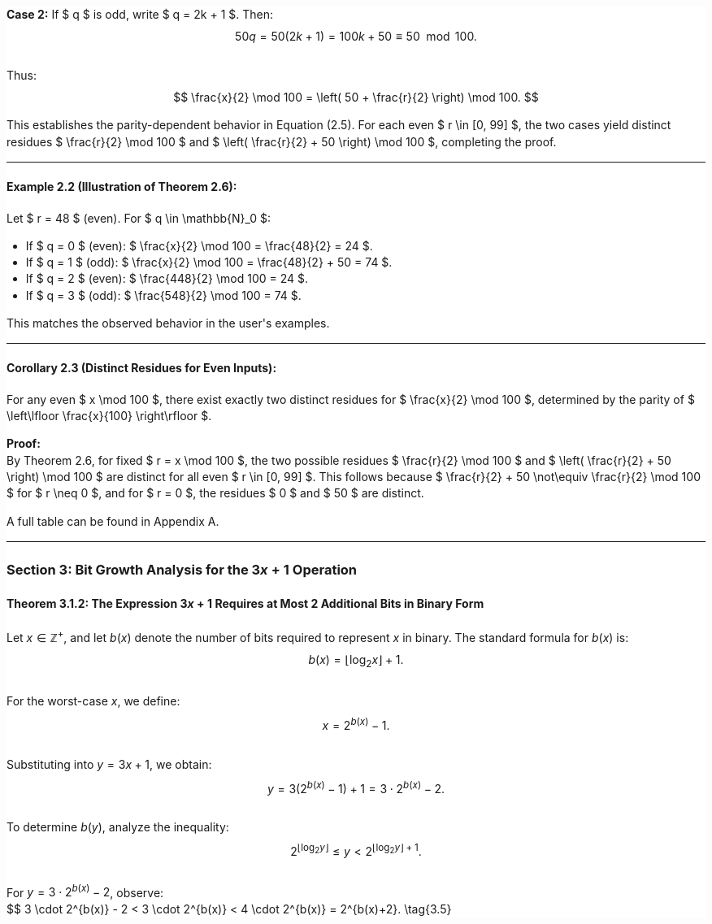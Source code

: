 **Case 2:** If $ q $ is odd, write $ q = 2k + 1 $. Then:  
$$
50q = 50(2k + 1) = 100k + 50 \equiv 50 \mod 100.
$$  
Thus:  
$$
\frac{x}{2} \mod 100 = \left( 50 + \frac{r}{2} \right) \mod 100.
$$  

This establishes the parity-dependent behavior in Equation (2.5). For each even $ r \in [0, 99] $, the two cases yield distinct residues $ \frac{r}{2} \mod 100 $ and $ \left( \frac{r}{2} + 50 \right) \mod 100 $, completing the proof.  

---

#### Example 2.2 (Illustration of Theorem 2.6):  
Let $ r = 48 $ (even). For $ q \in \mathbb{N}_0 $:  
- If $ q = 0 $ (even): $ \frac{x}{2} \mod 100 = \frac{48}{2} = 24 $.  
- If $ q = 1 $ (odd): $ \frac{x}{2} \mod 100 = \frac{48}{2} + 50 = 74 $.  
- If $ q = 2 $ (even): $ \frac{448}{2} \mod 100 = 24 $.  
- If $ q = 3 $ (odd): $ \frac{548}{2} \mod 100 = 74 $.  

This matches the observed behavior in the user's examples.  

---

#### Corollary 2.3 (Distinct Residues for Even Inputs):  
For any even $ x \mod 100 $, there exist exactly two distinct residues for $ \frac{x}{2} \mod 100 $, determined by the parity of $ \left\lfloor \frac{x}{100} \right\rfloor $.  

**Proof:**  
By Theorem 2.6, for fixed $ r = x \mod 100 $, the two possible residues $ \frac{r}{2} \mod 100 $ and $ \left( \frac{r}{2} + 50 \right) \mod 100 $ are distinct for all even $ r \in [0, 99] $. This follows because $ \frac{r}{2} + 50 \not\equiv \frac{r}{2} \mod 100 $ for $ r \neq 0 $, and for $ r = 0 $, the residues $ 0 $ and $ 50 $ are distinct.

A full table can be found in Appendix A.

--- 


### Section 3: Bit Growth Analysis for the $3x + 1$ Operation

#### Theorem 3.1.2: The Expression $3x + 1$ Requires at Most 2 Additional Bits in Binary Form  
Let $x \in \mathbb{Z}^+$, and let $b(x)$ denote the number of bits required to represent $x$ in binary. The standard formula for $b(x)$ is:  
$$
b(x) = \lfloor \log_2 x \rfloor + 1. \tag{3.1}
$$  
For the worst-case $x$, we define:  
$$
x = 2^{b(x)} - 1. \tag{3.2}
$$  
Substituting into $y = 3x + 1$, we obtain:  
$$
y = 3(2^{b(x)} - 1) + 1 = 3 \cdot 2^{b(x)} - 2. \tag{3.3}
$$  
To determine $b(y)$, analyze the inequality:  
$$
2^{\lfloor \log_2 y \rfloor} \leq y < 2^{\lfloor \log_2 y \rfloor + 1}. \tag{3.4}
$$  
For $y = 3 \cdot 2^{b(x)} - 2$, observe:  
$$
3 \cdot 2^{b(x)} - 2 < 3 \cdot 2^{b(x)} < 4 \cdot 2^{b(x)} = 2^{b(x)+2}. \tag{3.5}